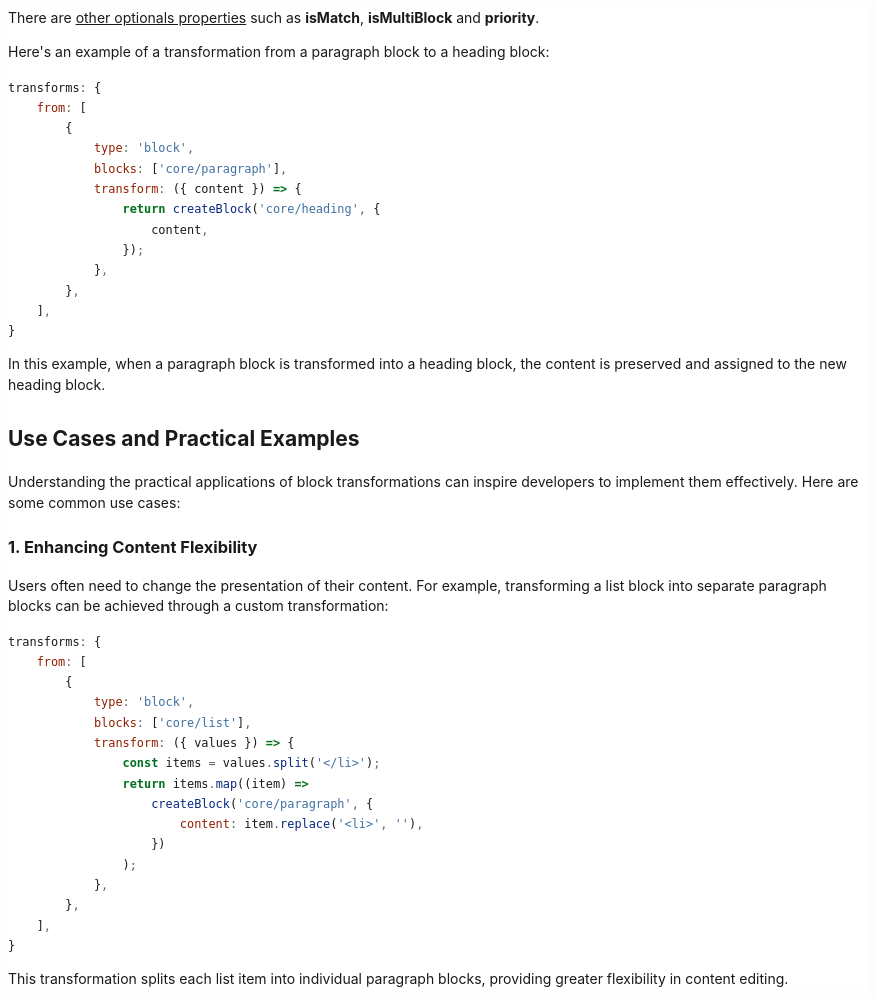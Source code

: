 There are [other optionals properties](https://developer.wordpress.org/block-editor/reference-guides/block-api/block-transforms/#block) such as **isMatch**, **isMultiBlock** and **priority**.

Here's an example of a transformation from a paragraph block to a heading block:

```javascript
transforms: {
    from: [
        {
            type: 'block',
            blocks: ['core/paragraph'],
            transform: ({ content }) => {
                return createBlock('core/heading', {
                    content,
                });
            },
        },
    ],
}
```

In this example, when a paragraph block is transformed into a heading block, the content is preserved and assigned to the new heading block.

## **Use Cases and Practical Examples**

Understanding the practical applications of block transformations can inspire developers to implement them effectively. Here are some common use cases:

### **1. Enhancing Content Flexibility**

Users often need to change the presentation of their content. For example, transforming a list block into separate paragraph blocks can be achieved through a custom transformation:

```javascript
transforms: {
    from: [
        {
            type: 'block',
            blocks: ['core/list'],
            transform: ({ values }) => {
                const items = values.split('</li>');
                return items.map((item) =>
                    createBlock('core/paragraph', {
                        content: item.replace('<li>', ''),
                    })
                );
            },
        },
    ],
}
```

This transformation splits each list item into individual paragraph blocks, providing greater flexibility in content editing.
